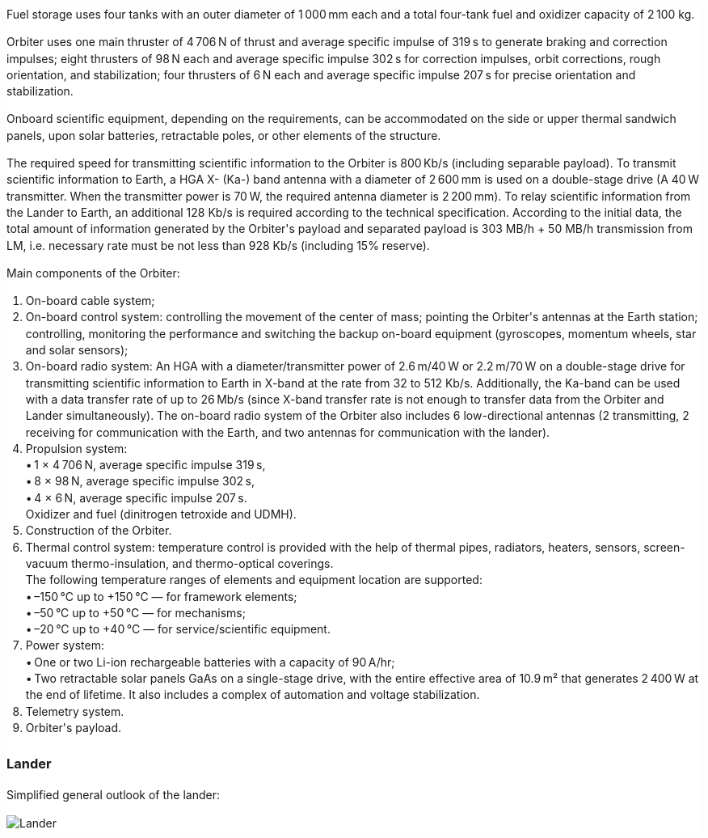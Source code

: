 Fuel storage uses four tanks with an outer diameter of 1 000 mm each and a total four-tank fuel and oxidizer capacity of 2 100 kg.

Orbiter uses one main thruster of 4 706 N of thrust and average specific impulse of 319 s to generate braking and correction impulses; eight thrusters of 98 N each and average specific impulse 302 s for correction impulses, orbit corrections, rough orientation, and stabilization; four thrusters of 6 N each and average specific impulse 207 s for precise orientation and stabilization.

Onboard scientific equipment, depending on the requirements, can be accommodated on the side or upper thermal sandwich panels, upon solar batteries, retractable poles, or other elements of the structure.

The required speed for transmitting scientific information to the Orbiter is 800 Kb/s (including separable payload). To transmit scientific information to Earth, a HGA X- (Ka-) band antenna with a diameter of 2 600 mm is used on a double-stage drive (A 40 W transmitter. When the transmitter power is 70 W, the required antenna diameter is 2 200 mm). To relay scientific information from the Lander to Earth, an additional 128 Kb/s is required according to the technical specification. According to the initial data, the total amount of information generated by the Orbiter's payload and separated payload is 303 MB/h + 50 MB/h transmission from LМ, i.e. necessary rate must be not less than 928 Kb/s (including 15% reserve).

Main components of the Orbiter:

   1. On-board cable system;
   1. On-board control system: controlling the movement of the center of mass; pointing the Orbiter's antennas at the Earth station; controlling, monitoring the performance and switching the backup on-board equipment (gyroscopes, momentum wheels, star and solar sensors);
   1. On-board radio system: An HGA with a diameter/transmitter power of 2.6 m/40 W or 2.2 m/70 W on a double-stage drive for transmitting scientific information to Earth in X-band at the rate from 32 to 512 Kb/s. Additionally, the Ka-band can be used with a data transfer rate of up to 26 Mb/s (since X-band transfer rate is not enough to transfer data from the Orbiter and Lander simultaneously). The on-board radio system of the Orbiter also includes 6 low-directional antennas (2 transmitting, 2 receiving for communication with the Earth, and two antennas for communication with the lander).
   1. Propulsion system: <br> • 1 × 4 706 N, average specific impulse 319 s, <br> • 8 × 98 N, average specific impulse 302 s, <br> • 4 × 6 N, average specific impulse 207 s. <br>Oxidizer and fuel (dinitrogen tetroxide and UDMH).
   1. Construction of the Orbiter.
   1. Thermal control system: temperature control is provided with the help of thermal pipes, radiators, heaters, sensors, screen-vacuum thermo-insulation, and thermo-optical coverings.<br>The following temperature ranges of elements and equipment location are supported:<br> • –150 °C up to +150 °C — for framework elements;<br> • –50 °C up to +50 °C — for mechanisms;<br> • –20 °C up to +40 °C — for service/scientific equipment.
   1. Power system: <br> • One or two Li-ion rechargeable batteries with a capacity of 90 A/hr;<br> • Two retractable solar panels GaAs on a single-stage drive, with the entire effective area of 10.9 m² that generates 2 400 W at the end of lifetime. It also includes a complex of automation and voltage stabilization.
   1. Telemetry system.
   1. Orbiter's payload.

### Lander

Simplified general outlook of the lander:

![Lander](lander_0.jpg)
